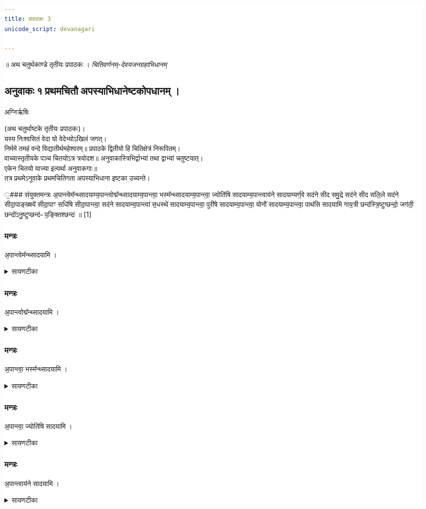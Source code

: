 ```yaml
---
title: प्रपाठकः 3
unicode_script: devanagari

---
```

॥  अथ चतुर्थकाण्डे तृतीयः प्रपाठकः ।
*चितिवर्णनम्-देवयजनग्रहाभिधानम्*

## अनुवाकः १ प्रथमचितौ अपस्याभिधानेष्टकोपधानम् ।

अग्निर्ऋषिः  

  (अथ चतुर्थाष्टके तृतीयः प्रपाठकः)।  
यस्य निःश्वसितं वेदा यो वेदेभ्योऽखिलं जगत्।  
निर्ममे तमहं वन्दे विद्यातीर्थमहेश्वरम्॥
प्रपाठके द्वितीयो हि चितिक्षेत्रं निरूपितम्।  
वाच्यास्तृतीयके पञ्च चितयोऽत्र त्रयोदश॥
अनुवाकास्त्रिभिर्द्वाभ्यां तथा द्वाभ्यां चतुष्टयात्।  
एकेन चितयो याज्या इत्यर्था अनुवाकगाः॥  
तत्र प्रथमेऽनुवाके प्रथमचितिगता अपस्याभिधाना इष्टका उच्यन्ते।  

॒### संयुक्तमन्त्रः
अ॒पान्त्वेम᳚न्थ्सादयाम्य॒पान्त्वोद्म᳚न्थ्सादयाम्य॒पान्त्वा॒ भस्म᳚न्थ्सादयाम्य॒पान्त्वा॒ ज्योति॑षि सादयाम्य॒पान्त्वाय॑ने सादयाम्यर्ण॒वे सद॑ने सीद समु॒द्रे सद॑ने सीद सलि॒ले सद॑ने सीदा॒पाङ्ख्षये॑ सीदा॒पाꣳ सधि॑षि सीदा॒पान्त्वा॒ सद॑ने सादयाम्य॒पान्त्वा॑ स॒धस्थे॑ सादयाम्य॒पान्त्वा॒ पुरी॑षे सादयाम्य॒पान्त्वा॒ योनौ॑ सादयाम्य॒पान्त्वा॒ पाथ॑सि सादयामि गाय॒त्री छन्द॑स्त्रि॒ष्टुप्छन्दो॒ जग॑ती॒ छन्दो॑ऽनु॒ष्टुप्छन्द॑ᳶ प॒ङ्क्तिश्छन्दः॑ ॥ [1]  
### मन्त्रः
अ॒पान्त्वेम᳚न्थ्सादयामि ।  

<details><summary>सायणटीका</summary></details>

### मन्त्रः
अ॒पान्त्वोद्म᳚न्थ्सादयामि ।  
<details><summary>सायणटीका</summary></details>

### मन्त्रः
अ॒पान्त्वा॒ भस्म᳚न्थ्सादयामि ।  
<details><summary>सायणटीका</summary></details>

### मन्त्रः
अ॒पान्त्वा॒ ज्योति॑षि सादयामि ।  
<details><summary>सायणटीका</summary></details>

### मन्त्रः

अ॒पान्त्वाय॑ने सादयामि ।
<details><summary>सायणटीका</summary></details>
